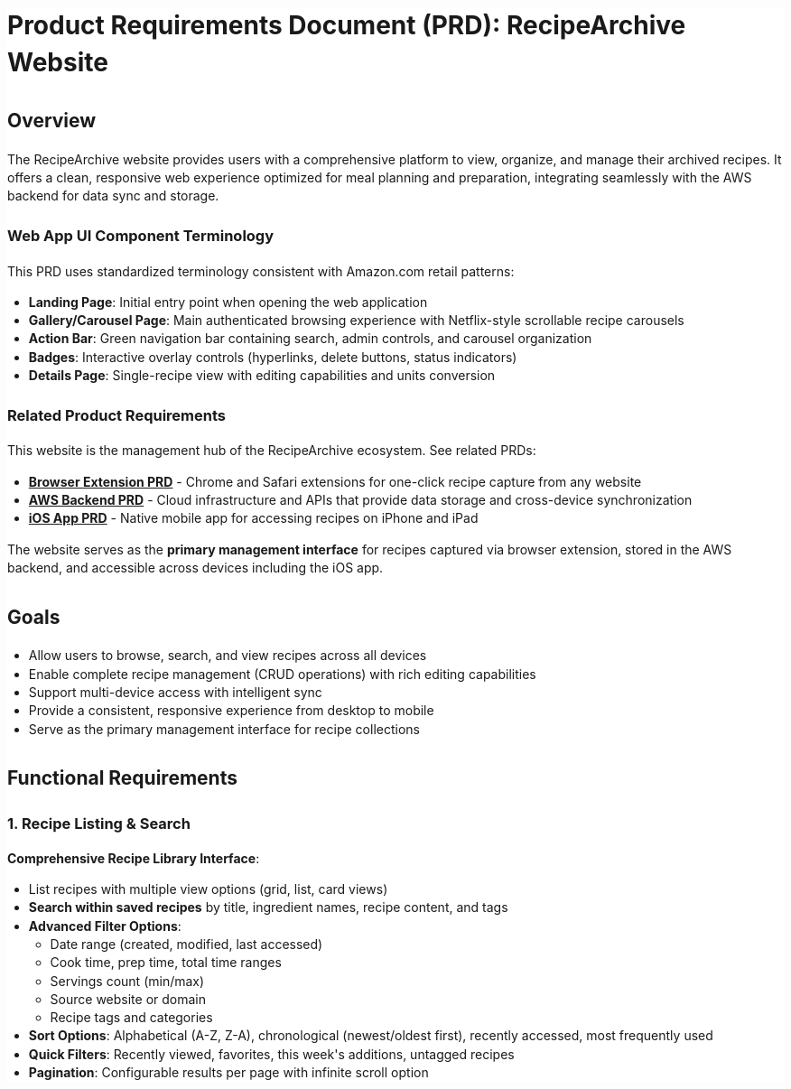# Product Requirements Document (PRD): RecipeArchive Website

## Overview

The RecipeArchive website provides users with a comprehensive platform to view, organize, and manage their archived recipes. It offers a clean, responsive web experience optimized for meal planning and preparation, integrating seamlessly with the AWS backend for data sync and storage.

### Web App UI Component Terminology

This PRD uses standardized terminology consistent with Amazon.com retail patterns:

- **Landing Page**: Initial entry point when opening the web application
- **Gallery/Carousel Page**: Main authenticated browsing experience with Netflix-style scrollable recipe carousels  
- **Action Bar**: Green navigation bar containing search, admin controls, and carousel organization
- **Badges**: Interactive overlay controls (hyperlinks, delete buttons, status indicators)
- **Details Page**: Single-recipe view with editing capabilities and units conversion

### Related Product Requirements

This website is the management hub of the RecipeArchive ecosystem. See related PRDs:

- **[Browser Extension PRD](browser-extension.md)** - Chrome and Safari extensions for one-click recipe capture from any website
- **[AWS Backend PRD](aws-backend.md)** - Cloud infrastructure and APIs that provide data storage and cross-device synchronization
- **[iOS App PRD](ios-app.md)** - Native mobile app for accessing recipes on iPhone and iPad

The website serves as the **primary management interface** for recipes captured via browser extension, stored in the AWS backend, and accessible across devices including the iOS app.

## Goals

- Allow users to browse, search, and view recipes across all devices
- Enable complete recipe management (CRUD operations) with rich editing capabilities
- Support multi-device access with intelligent sync
- Provide a consistent, responsive experience from desktop to mobile
- Serve as the primary management interface for recipe collections

## Functional Requirements

### 1. Recipe Listing & Search

**Comprehensive Recipe Library Interface**:

- List recipes with multiple view options (grid, list, card views)
- **Search within saved recipes** by title, ingredient names, recipe content, and tags
- **Advanced Filter Options**:
  - Date range (created, modified, last accessed)
  - Cook time, prep time, total time ranges
  - Servings count (min/max)
  - Source website or domain
  - Recipe tags and categories
- **Sort Options**: Alphabetical (A-Z, Z-A), chronological (newest/oldest first), recently accessed, most frequently used
- **Quick Filters**: Recently viewed, favorites, this week's additions, untagged recipes
- **Pagination**: Configurable results per page with infinite scroll option
